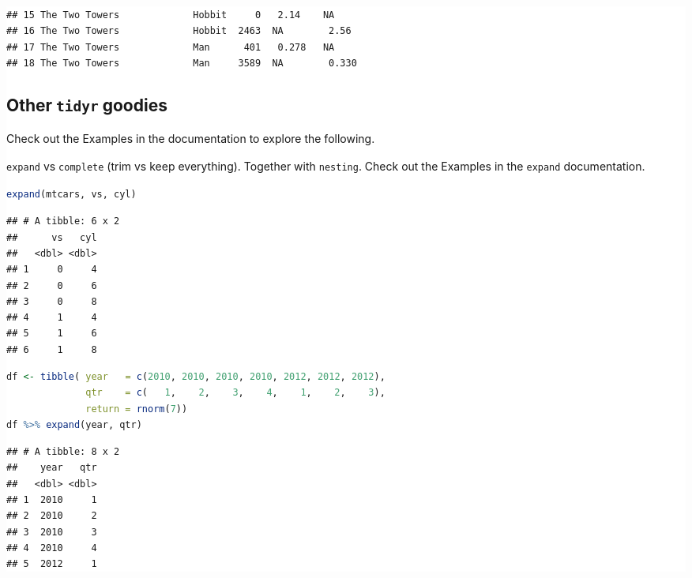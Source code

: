     ## 15 The Two Towers             Hobbit     0   2.14    NA    
    ## 16 The Two Towers             Hobbit  2463  NA        2.56 
    ## 17 The Two Towers             Man      401   0.278   NA    
    ## 18 The Two Towers             Man     3589  NA        0.330

Other `tidyr` goodies
---------------------

Check out the Examples in the documentation to explore the following.

`expand` vs `complete` (trim vs keep everything). Together with `nesting`. Check out the Examples in the `expand` documentation.

``` r
expand(mtcars, vs, cyl)
```

    ## # A tibble: 6 x 2
    ##      vs   cyl
    ##   <dbl> <dbl>
    ## 1     0     4
    ## 2     0     6
    ## 3     0     8
    ## 4     1     4
    ## 5     1     6
    ## 6     1     8

``` r
df <- tibble( year   = c(2010, 2010, 2010, 2010, 2012, 2012, 2012),
              qtr    = c(   1,    2,    3,    4,    1,    2,    3),
              return = rnorm(7))
df %>% expand(year, qtr)
```

    ## # A tibble: 8 x 2
    ##    year   qtr
    ##   <dbl> <dbl>
    ## 1  2010     1
    ## 2  2010     2
    ## 3  2010     3
    ## 4  2010     4
    ## 5  2012     1